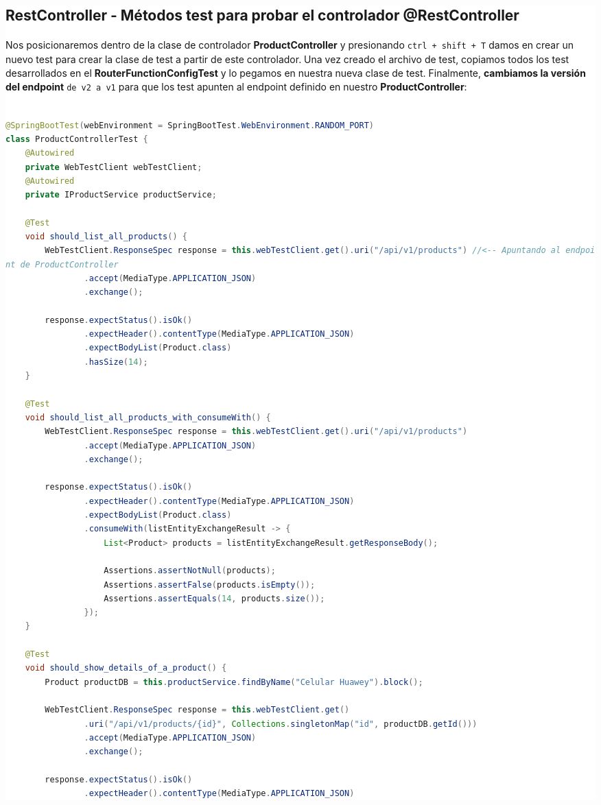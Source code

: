 ## RestController - Métodos test para probar el controlador @RestController

Nos posicionaremos dentro de la clase de controlador **ProductController** y presionando `ctrl + shift + T` damos en
crear un nuevo test para crear la clase de test a partir de este controlador. Una vez creado el archivo de test,
copiamos todos los test desarrollados en el **RouterFunctionConfigTest** y lo pegamos en nuestra nueva clase de test.
Finalmente, **cambiamos la versión del endpoint** `de v2 a v1` para que los test apunten al endpoint definido en nuestro
**ProductController**:

````java

@SpringBootTest(webEnvironment = SpringBootTest.WebEnvironment.RANDOM_PORT)
class ProductControllerTest {
    @Autowired
    private WebTestClient webTestClient;
    @Autowired
    private IProductService productService;

    @Test
    void should_list_all_products() {
        WebTestClient.ResponseSpec response = this.webTestClient.get().uri("/api/v1/products") //<-- Apuntando al endpoint de ProductController
                .accept(MediaType.APPLICATION_JSON)
                .exchange();

        response.expectStatus().isOk()
                .expectHeader().contentType(MediaType.APPLICATION_JSON)
                .expectBodyList(Product.class)
                .hasSize(14);
    }

    @Test
    void should_list_all_products_with_consumeWith() {
        WebTestClient.ResponseSpec response = this.webTestClient.get().uri("/api/v1/products")
                .accept(MediaType.APPLICATION_JSON)
                .exchange();

        response.expectStatus().isOk()
                .expectHeader().contentType(MediaType.APPLICATION_JSON)
                .expectBodyList(Product.class)
                .consumeWith(listEntityExchangeResult -> {
                    List<Product> products = listEntityExchangeResult.getResponseBody();

                    Assertions.assertNotNull(products);
                    Assertions.assertFalse(products.isEmpty());
                    Assertions.assertEquals(14, products.size());
                });
    }

    @Test
    void should_show_details_of_a_product() {
        Product productDB = this.productService.findByName("Celular Huawey").block();

        WebTestClient.ResponseSpec response = this.webTestClient.get()
                .uri("/api/v1/products/{id}", Collections.singletonMap("id", productDB.getId()))
                .accept(MediaType.APPLICATION_JSON)
                .exchange();

        response.expectStatus().isOk()
                .expectHeader().contentType(MediaType.APPLICATION_JSON)
````